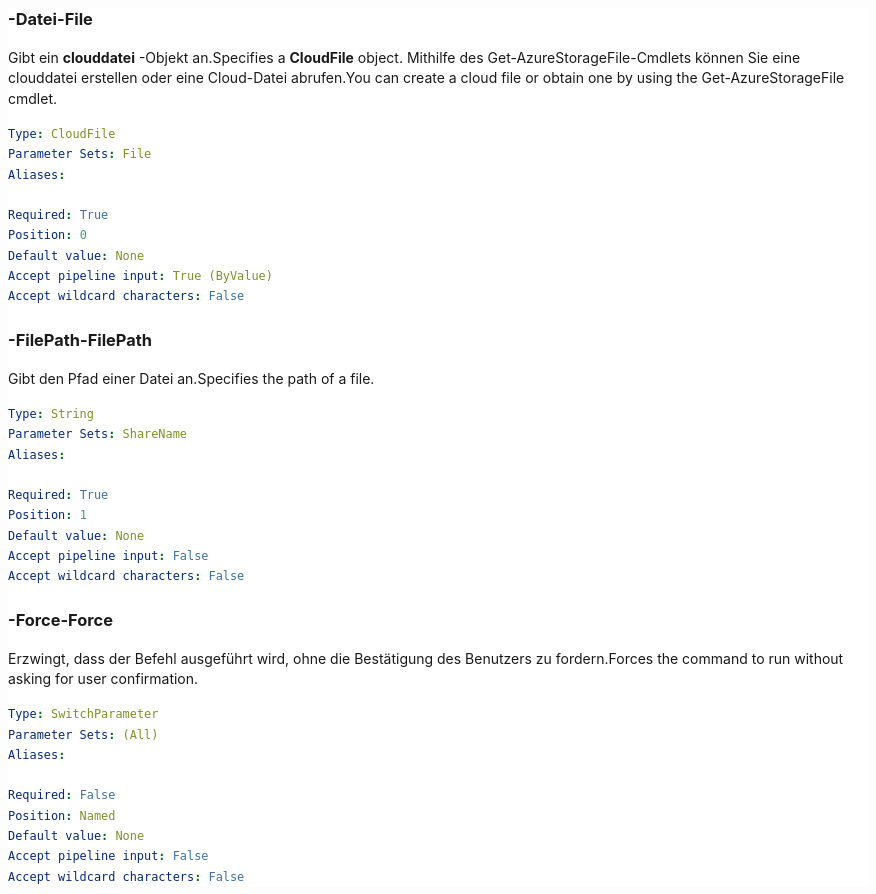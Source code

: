 ### <span data-ttu-id="0ec1f-128">-Datei</span><span class="sxs-lookup"><span data-stu-id="0ec1f-128">-File</span></span>
<span data-ttu-id="0ec1f-129">Gibt ein **clouddatei** -Objekt an.</span><span class="sxs-lookup"><span data-stu-id="0ec1f-129">Specifies a **CloudFile** object.</span></span>
<span data-ttu-id="0ec1f-130">Mithilfe des Get-AzureStorageFile-Cmdlets können Sie eine clouddatei erstellen oder eine Cloud-Datei abrufen.</span><span class="sxs-lookup"><span data-stu-id="0ec1f-130">You can create a cloud file or obtain one by using the Get-AzureStorageFile cmdlet.</span></span>

```yaml
Type: CloudFile
Parameter Sets: File
Aliases: 

Required: True
Position: 0
Default value: None
Accept pipeline input: True (ByValue)
Accept wildcard characters: False
```

### <span data-ttu-id="0ec1f-131">-FilePath</span><span class="sxs-lookup"><span data-stu-id="0ec1f-131">-FilePath</span></span>
<span data-ttu-id="0ec1f-132">Gibt den Pfad einer Datei an.</span><span class="sxs-lookup"><span data-stu-id="0ec1f-132">Specifies the path of a file.</span></span>

```yaml
Type: String
Parameter Sets: ShareName
Aliases: 

Required: True
Position: 1
Default value: None
Accept pipeline input: False
Accept wildcard characters: False
```

### <span data-ttu-id="0ec1f-133">-Force</span><span class="sxs-lookup"><span data-stu-id="0ec1f-133">-Force</span></span>
<span data-ttu-id="0ec1f-134">Erzwingt, dass der Befehl ausgeführt wird, ohne die Bestätigung des Benutzers zu fordern.</span><span class="sxs-lookup"><span data-stu-id="0ec1f-134">Forces the command to run without asking for user confirmation.</span></span>

```yaml
Type: SwitchParameter
Parameter Sets: (All)
Aliases: 

Required: False
Position: Named
Default value: None
Accept pipeline input: False
Accept wildcard characters: False
```
